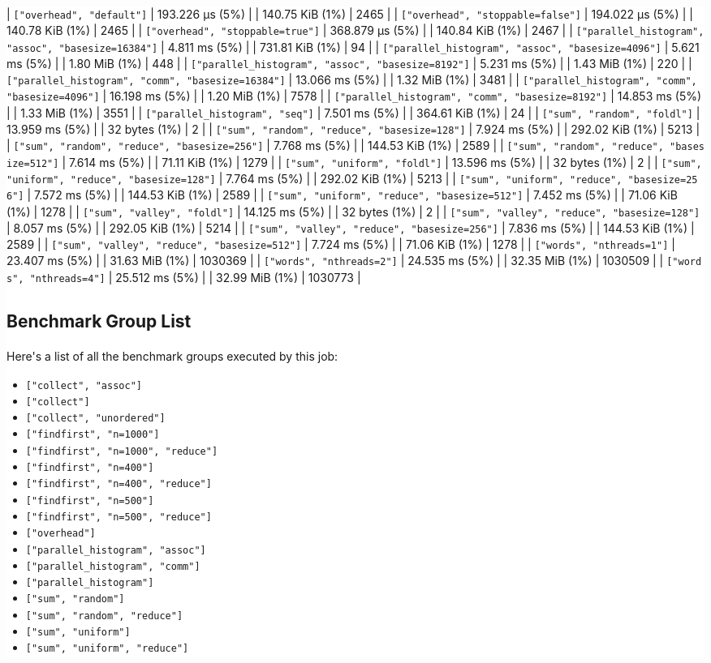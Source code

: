 | `["overhead", "default"]`                           | 193.226 μs (5%) |           |  140.75 KiB (1%) |        2465 |
| `["overhead", "stoppable=false"]`                   | 194.022 μs (5%) |           |  140.78 KiB (1%) |        2465 |
| `["overhead", "stoppable=true"]`                    | 368.879 μs (5%) |           |  140.84 KiB (1%) |        2467 |
| `["parallel_histogram", "assoc", "basesize=16384"]` |   4.811 ms (5%) |           |  731.81 KiB (1%) |          94 |
| `["parallel_histogram", "assoc", "basesize=4096"]`  |   5.621 ms (5%) |           |    1.80 MiB (1%) |         448 |
| `["parallel_histogram", "assoc", "basesize=8192"]`  |   5.231 ms (5%) |           |    1.43 MiB (1%) |         220 |
| `["parallel_histogram", "comm", "basesize=16384"]`  |  13.066 ms (5%) |           |    1.32 MiB (1%) |        3481 |
| `["parallel_histogram", "comm", "basesize=4096"]`   |  16.198 ms (5%) |           |    1.20 MiB (1%) |        7578 |
| `["parallel_histogram", "comm", "basesize=8192"]`   |  14.853 ms (5%) |           |    1.33 MiB (1%) |        3551 |
| `["parallel_histogram", "seq"]`                     |   7.501 ms (5%) |           |  364.61 KiB (1%) |          24 |
| `["sum", "random", "foldl"]`                        |  13.959 ms (5%) |           |    32 bytes (1%) |           2 |
| `["sum", "random", "reduce", "basesize=128"]`       |   7.924 ms (5%) |           |  292.02 KiB (1%) |        5213 |
| `["sum", "random", "reduce", "basesize=256"]`       |   7.768 ms (5%) |           |  144.53 KiB (1%) |        2589 |
| `["sum", "random", "reduce", "basesize=512"]`       |   7.614 ms (5%) |           |   71.11 KiB (1%) |        1279 |
| `["sum", "uniform", "foldl"]`                       |  13.596 ms (5%) |           |    32 bytes (1%) |           2 |
| `["sum", "uniform", "reduce", "basesize=128"]`      |   7.764 ms (5%) |           |  292.02 KiB (1%) |        5213 |
| `["sum", "uniform", "reduce", "basesize=256"]`      |   7.572 ms (5%) |           |  144.53 KiB (1%) |        2589 |
| `["sum", "uniform", "reduce", "basesize=512"]`      |   7.452 ms (5%) |           |   71.06 KiB (1%) |        1278 |
| `["sum", "valley", "foldl"]`                        |  14.125 ms (5%) |           |    32 bytes (1%) |           2 |
| `["sum", "valley", "reduce", "basesize=128"]`       |   8.057 ms (5%) |           |  292.05 KiB (1%) |        5214 |
| `["sum", "valley", "reduce", "basesize=256"]`       |   7.836 ms (5%) |           |  144.53 KiB (1%) |        2589 |
| `["sum", "valley", "reduce", "basesize=512"]`       |   7.724 ms (5%) |           |   71.06 KiB (1%) |        1278 |
| `["words", "nthreads=1"]`                           |  23.407 ms (5%) |           |   31.63 MiB (1%) |     1030369 |
| `["words", "nthreads=2"]`                           |  24.535 ms (5%) |           |   32.35 MiB (1%) |     1030509 |
| `["words", "nthreads=4"]`                           |  25.512 ms (5%) |           |   32.99 MiB (1%) |     1030773 |

## Benchmark Group List
Here's a list of all the benchmark groups executed by this job:

- `["collect", "assoc"]`
- `["collect"]`
- `["collect", "unordered"]`
- `["findfirst", "n=1000"]`
- `["findfirst", "n=1000", "reduce"]`
- `["findfirst", "n=400"]`
- `["findfirst", "n=400", "reduce"]`
- `["findfirst", "n=500"]`
- `["findfirst", "n=500", "reduce"]`
- `["overhead"]`
- `["parallel_histogram", "assoc"]`
- `["parallel_histogram", "comm"]`
- `["parallel_histogram"]`
- `["sum", "random"]`
- `["sum", "random", "reduce"]`
- `["sum", "uniform"]`
- `["sum", "uniform", "reduce"]`